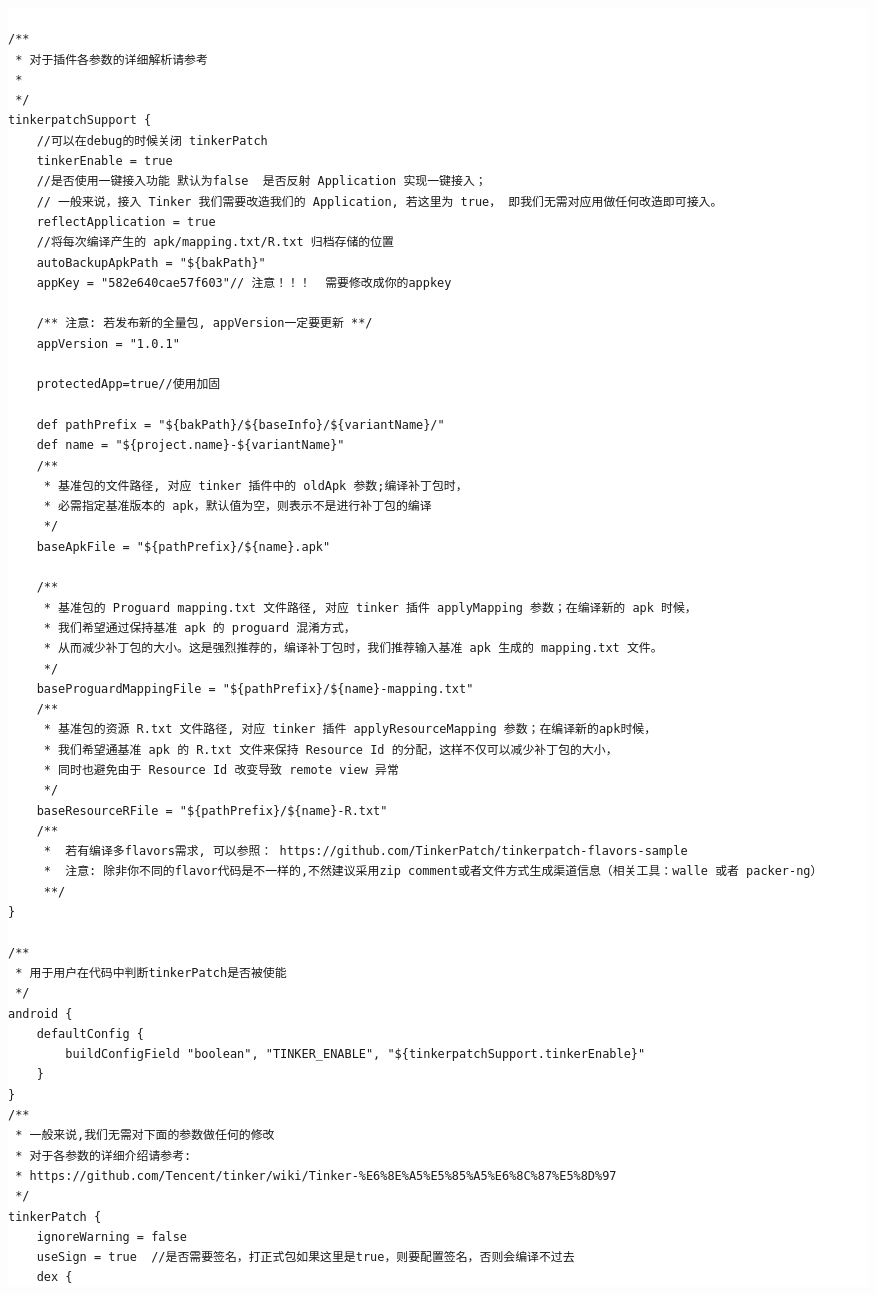 ```

/**
 * 对于插件各参数的详细解析请参考
 *
 */
tinkerpatchSupport {
    //可以在debug的时候关闭 tinkerPatch
    tinkerEnable = true
    //是否使用一键接入功能 默认为false  是否反射 Application 实现一键接入；
    // 一般来说，接入 Tinker 我们需要改造我们的 Application, 若这里为 true， 即我们无需对应用做任何改造即可接入。
    reflectApplication = true
    //将每次编译产生的 apk/mapping.txt/R.txt 归档存储的位置
    autoBackupApkPath = "${bakPath}"
    appKey = "582e640cae57f603"// 注意！！！  需要修改成你的appkey

    /** 注意: 若发布新的全量包, appVersion一定要更新 **/
    appVersion = "1.0.1"

    protectedApp=true//使用加固

    def pathPrefix = "${bakPath}/${baseInfo}/${variantName}/"
    def name = "${project.name}-${variantName}"
    /**
     * 基准包的文件路径, 对应 tinker 插件中的 oldApk 参数;编译补丁包时，
     * 必需指定基准版本的 apk，默认值为空，则表示不是进行补丁包的编译
     */
    baseApkFile = "${pathPrefix}/${name}.apk"

    /**
     * 基准包的 Proguard mapping.txt 文件路径, 对应 tinker 插件 applyMapping 参数；在编译新的 apk 时候，
     * 我们希望通过保持基准 apk 的 proguard 混淆方式，
     * 从而减少补丁包的大小。这是强烈推荐的，编译补丁包时，我们推荐输入基准 apk 生成的 mapping.txt 文件。
     */
    baseProguardMappingFile = "${pathPrefix}/${name}-mapping.txt"
    /**
     * 基准包的资源 R.txt 文件路径, 对应 tinker 插件 applyResourceMapping 参数；在编译新的apk时候，
     * 我们希望通基准 apk 的 R.txt 文件来保持 Resource Id 的分配，这样不仅可以减少补丁包的大小，
     * 同时也避免由于 Resource Id 改变导致 remote view 异常
     */
    baseResourceRFile = "${pathPrefix}/${name}-R.txt"
    /**
     *  若有编译多flavors需求, 可以参照： https://github.com/TinkerPatch/tinkerpatch-flavors-sample
     *  注意: 除非你不同的flavor代码是不一样的,不然建议采用zip comment或者文件方式生成渠道信息（相关工具：walle 或者 packer-ng）
     **/
}

/**
 * 用于用户在代码中判断tinkerPatch是否被使能
 */
android {
    defaultConfig {
        buildConfigField "boolean", "TINKER_ENABLE", "${tinkerpatchSupport.tinkerEnable}"
    }
}
/**
 * 一般来说,我们无需对下面的参数做任何的修改
 * 对于各参数的详细介绍请参考:
 * https://github.com/Tencent/tinker/wiki/Tinker-%E6%8E%A5%E5%85%A5%E6%8C%87%E5%8D%97
 */
tinkerPatch {
    ignoreWarning = false
    useSign = true  //是否需要签名，打正式包如果这里是true，则要配置签名，否则会编译不过去
    dex {
```